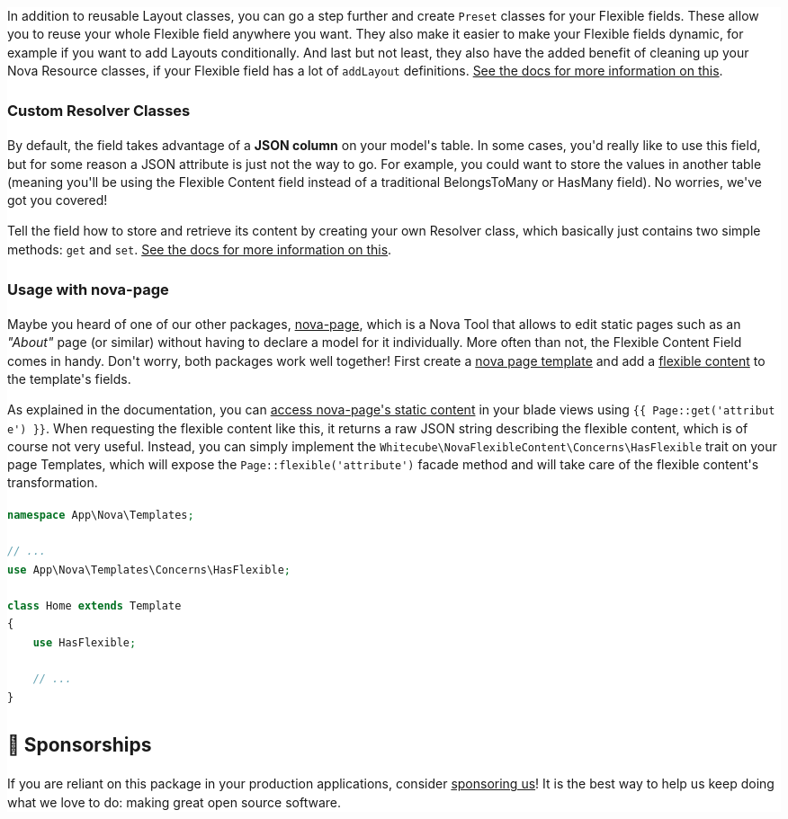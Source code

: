 In addition to reusable Layout classes, you can go a step further and create `Preset` classes for your Flexible fields. These allow you to reuse your whole Flexible field anywhere you want. They also make it easier to make your Flexible fields dynamic, for example if you want to add Layouts conditionally. And last but not least, they also have the added benefit of cleaning up your Nova Resource classes, if your Flexible field has a lot of `addLayout` definitions. [See the docs for more information on this](https://whitecube.github.io/nova-flexible-content/#/?id=predefined-preset-classes).

### Custom Resolver Classes

By default, the field takes advantage of a **JSON column** on your model's table. In some cases, you'd really like to use this field, but for some reason a JSON attribute is just not the way to go. For example, you could want to store the values in another table (meaning you'll be using the Flexible Content field instead of a traditional BelongsToMany or HasMany field). No worries, we've got you covered!

Tell the field how to store and retrieve its content by creating your own Resolver class, which basically just contains two simple methods: `get` and `set`. [See the docs for more information on this](https://whitecube.github.io/nova-flexible-content/#/?id=custom-resolver-classes).

### Usage with nova-page

Maybe you heard of one of our other packages, [nova-page](https://github.com/workupsrl/nova-page), which is a Nova Tool that allows to edit static pages such as an _"About"_ page (or similar) without having to declare a model for it individually. More often than not, the Flexible Content Field comes in handy. Don't worry, both packages work well together! First create a [nova page template](https://github.com/workupsrl/nova-page#creating-templates) and add a [flexible content](https://github.com/workupsrl/nova-flexible-content#adding-layouts) to the template's fields.

As explained in the documentation, you can [access nova-page's static content](https://github.com/workupsrl/nova-page#accessing-the-data-in-your-views) in your blade views using `{{ Page::get('attribute') }}`. When requesting the flexible content like this, it returns a raw JSON string describing the flexible content, which is of course not very useful. Instead, you can simply implement the `Whitecube\NovaFlexibleContent\Concerns\HasFlexible` trait on your page Templates, which will expose the `Page::flexible('attribute')` facade method and will take care of the flexible content's transformation.

```php
namespace App\Nova\Templates;

// ...
use App\Nova\Templates\Concerns\HasFlexible;

class Home extends Template
{
    use HasFlexible;

    // ...
}
```

## 💖 Sponsorships

If you are reliant on this package in your production applications, consider [sponsoring us](https://github.com/sponsors/whitecube)! It is the best way to help us keep doing what we love to do: making great open source software.
